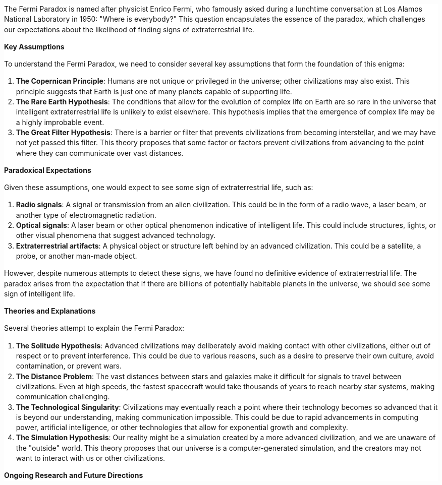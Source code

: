 The Fermi Paradox is named after physicist Enrico Fermi, who famously asked during a lunchtime conversation at Los Alamos National Laboratory in 1950: "Where is everybody?" This question encapsulates the essence of the paradox, which challenges our expectations about the likelihood of finding signs of extraterrestrial life.

**Key Assumptions**

To understand the Fermi Paradox, we need to consider several key assumptions that form the foundation of this enigma:

1. **The Copernican Principle**: Humans are not unique or privileged in the universe; other civilizations may also exist. This principle suggests that Earth is just one of many planets capable of supporting life.
2. **The Rare Earth Hypothesis**: The conditions that allow for the evolution of complex life on Earth are so rare in the universe that intelligent extraterrestrial life is unlikely to exist elsewhere. This hypothesis implies that the emergence of complex life may be a highly improbable event.
3. **The Great Filter Hypothesis**: There is a barrier or filter that prevents civilizations from becoming interstellar, and we may have not yet passed this filter. This theory proposes that some factor or factors prevent civilizations from advancing to the point where they can communicate over vast distances.

**Paradoxical Expectations**

Given these assumptions, one would expect to see some sign of extraterrestrial life, such as:

1. **Radio signals**: A signal or transmission from an alien civilization. This could be in the form of a radio wave, a laser beam, or another type of electromagnetic radiation.
2. **Optical signals**: A laser beam or other optical phenomenon indicative of intelligent life. This could include structures, lights, or other visual phenomena that suggest advanced technology.
3. **Extraterrestrial artifacts**: A physical object or structure left behind by an advanced civilization. This could be a satellite, a probe, or another man-made object.

However, despite numerous attempts to detect these signs, we have found no definitive evidence of extraterrestrial life. The paradox arises from the expectation that if there are billions of potentially habitable planets in the universe, we should see some sign of intelligent life.

**Theories and Explanations**

Several theories attempt to explain the Fermi Paradox:

1. **The Solitude Hypothesis**: Advanced civilizations may deliberately avoid making contact with other civilizations, either out of respect or to prevent interference. This could be due to various reasons, such as a desire to preserve their own culture, avoid contamination, or prevent wars.
2. **The Distance Problem**: The vast distances between stars and galaxies make it difficult for signals to travel between civilizations. Even at high speeds, the fastest spacecraft would take thousands of years to reach nearby star systems, making communication challenging.
3. **The Technological Singularity**: Civilizations may eventually reach a point where their technology becomes so advanced that it is beyond our understanding, making communication impossible. This could be due to rapid advancements in computing power, artificial intelligence, or other technologies that allow for exponential growth and complexity.
4. **The Simulation Hypothesis**: Our reality might be a simulation created by a more advanced civilization, and we are unaware of the "outside" world. This theory proposes that our universe is a computer-generated simulation, and the creators may not want to interact with us or other civilizations.

**Ongoing Research and Future Directions**
